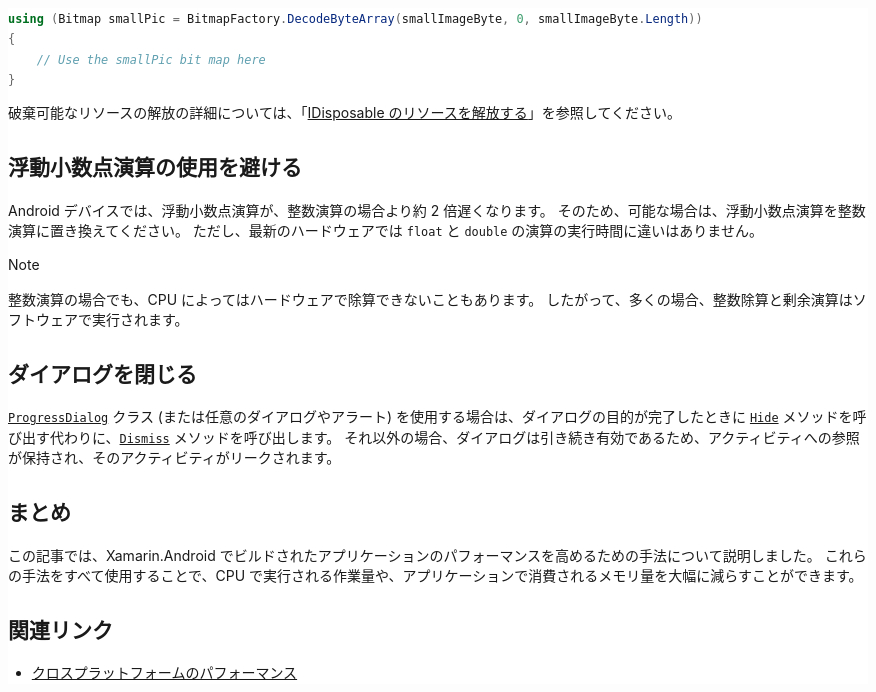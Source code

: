 ```csharp
using (Bitmap smallPic = BitmapFactory.DecodeByteArray(smallImageByte, 0, smallImageByte.Length))
{
    // Use the smallPic bit map here
}
```

破棄可能なリソースの解放の詳細については、「[IDisposable のリソースを解放する](~/cross-platform/deploy-test/memory-perf-best-practices.md#idisposable)」を参照してください。  


<a name="avoidfloats" />

## <a name="avoid-floating-point-arithmetic"></a>浮動小数点演算の使用を避ける

Android デバイスでは、浮動小数点演算が、整数演算の場合より約 2 倍遅くなります。 そのため、可能な場合は、浮動小数点演算を整数演算に置き換えてください。 ただし、最新のハードウェアでは `float` と `double` の演算の実行時間に違いはありません。

> [!NOTE]
> 整数演算の場合でも、CPU によってはハードウェアで除算できないこともあります。 したがって、多くの場合、整数除算と剰余演算はソフトウェアで実行されます。

<a name="dismissdialogs" />

## <a name="dismiss-dialogs"></a>ダイアログを閉じる

[`ProgressDialog`](https://developer.xamarin.com/api/type/Android.App.ProgressDialog/) クラス (または任意のダイアログやアラート) を使用する場合は、ダイアログの目的が完了したときに [`Hide`](https://developer.xamarin.com/api/member/Android.App.Dialog.Hide()/) メソッドを呼び出す代わりに、[`Dismiss`](https://developer.xamarin.com/api/member/Android.App.Dialog.Dismiss()/) メソッドを呼び出します。 それ以外の場合、ダイアログは引き続き有効であるため、アクティビティへの参照が保持され、そのアクティビティがリークされます。

## <a name="summary"></a>まとめ

この記事では、Xamarin.Android でビルドされたアプリケーションのパフォーマンスを高めるための手法について説明しました。 これらの手法をすべて使用することで、CPU で実行される作業量や、アプリケーションで消費されるメモリ量を大幅に減らすことができます。


## <a name="related-links"></a>関連リンク

- [クロスプラットフォームのパフォーマンス](~/cross-platform/deploy-test/memory-perf-best-practices.md)
